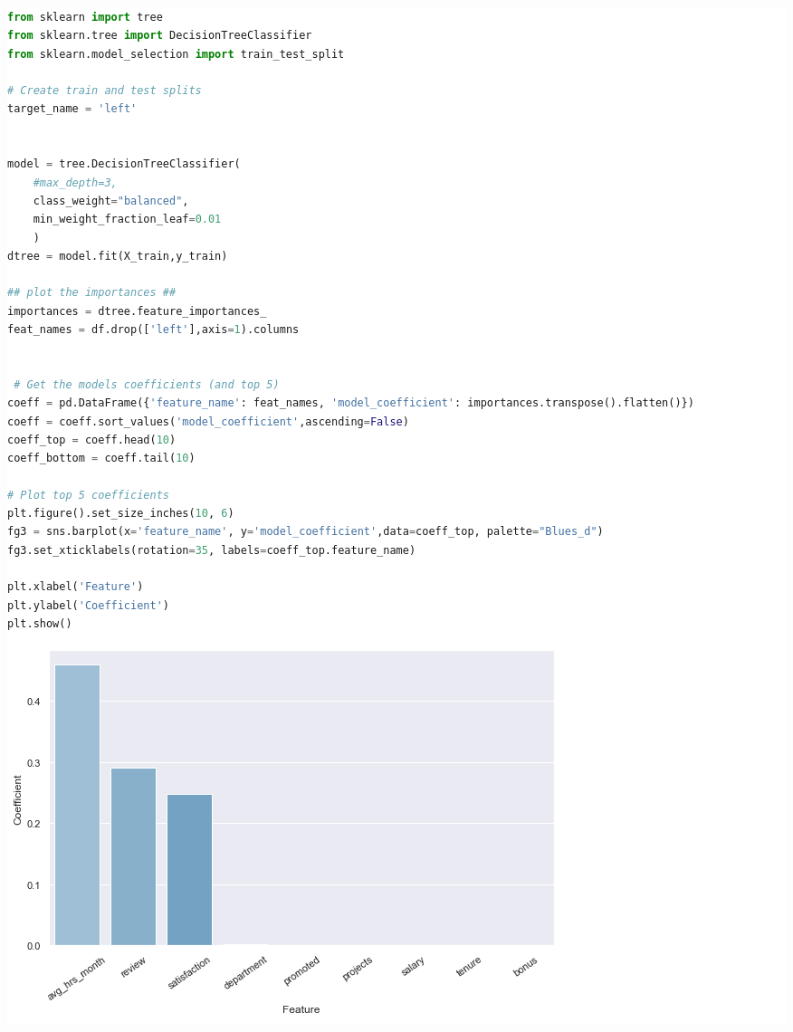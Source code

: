 
```python
from sklearn import tree
from sklearn.tree import DecisionTreeClassifier
from sklearn.model_selection import train_test_split

# Create train and test splits
target_name = 'left'


model = tree.DecisionTreeClassifier(
    #max_depth=3,
    class_weight="balanced",
    min_weight_fraction_leaf=0.01
    )
dtree = model.fit(X_train,y_train)

## plot the importances ##
importances = dtree.feature_importances_
feat_names = df.drop(['left'],axis=1).columns


 # Get the models coefficients (and top 5)
coeff = pd.DataFrame({'feature_name': feat_names, 'model_coefficient': importances.transpose().flatten()})
coeff = coeff.sort_values('model_coefficient',ascending=False)
coeff_top = coeff.head(10)
coeff_bottom = coeff.tail(10)

# Plot top 5 coefficients
plt.figure().set_size_inches(10, 6)
fg3 = sns.barplot(x='feature_name', y='model_coefficient',data=coeff_top, palette="Blues_d")
fg3.set_xticklabels(rotation=35, labels=coeff_top.feature_name)

plt.xlabel('Feature')
plt.ylabel('Coefficient')
plt.show()
```


    
![png](notebook_files/notebook_120_0.png)
    